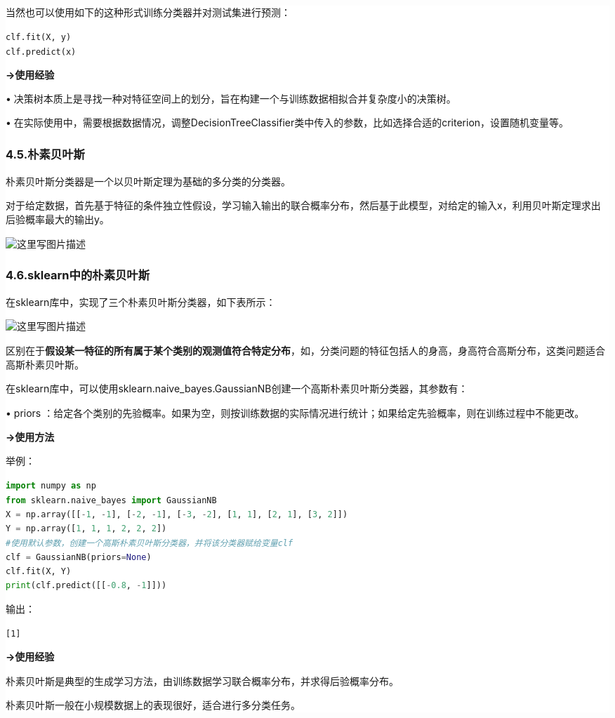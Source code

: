 当然也可以使用如下的这种形式训练分类器并对测试集进行预测：

```Python
clf.fit(X, y)
clf.predict(x)
```

**->使用经验**

• 决策树本质上是寻找一种对特征空间上的划分，旨在构建一个与训练数据相拟合并复杂度小的决策树。

• 在实际使用中，需要根据数据情况，调整DecisionTreeClassifier类中传入的参数，比如选择合适的criterion，设置随机变量等。

### 4.5.朴素贝叶斯

朴素贝叶斯分类器是一个以贝叶斯定理为基础的多分类的分类器。

对于给定数据，首先基于特征的条件独立性假设，学习输入输出的联合概率分布，然后基于此模型，对给定的输入x，利用贝叶斯定理求出后验概率最大的输出y。

![这里写图片描述](http://img.blog.csdn.net/20170726135332258?watermark/2/text/aHR0cDovL2Jsb2cuY3Nkbi5uZXQvbGluemNoMw==/font/5a6L5L2T/fontsize/400/fill/I0JBQkFCMA==/dissolve/70/gravity/SouthEast)

### 4.6.sklearn中的朴素贝叶斯

在sklearn库中，实现了三个朴素贝叶斯分类器，如下表所示：

![这里写图片描述](http://img.blog.csdn.net/20170726135423798?watermark/2/text/aHR0cDovL2Jsb2cuY3Nkbi5uZXQvbGluemNoMw==/font/5a6L5L2T/fontsize/400/fill/I0JBQkFCMA==/dissolve/70/gravity/SouthEast)

区别在于**假设某一特征的所有属于某个类别的观测值符合特定分布**，如，分类问题的特征包括人的身高，身高符合高斯分布，这类问题适合高斯朴素贝叶斯。

在sklearn库中，可以使用sklearn.naive_bayes.GaussianNB创建一个高斯朴素贝叶斯分类器，其参数有：

• priors ：给定各个类别的先验概率。如果为空，则按训练数据的实际情况进行统计；如果给定先验概率，则在训练过程中不能更改。


**->使用方法**

举例：

```python
import numpy as np
from sklearn.naive_bayes import GaussianNB
X = np.array([[-1, -1], [-2, -1], [-3, -2], [1, 1], [2, 1], [3, 2]])
Y = np.array([1, 1, 1, 2, 2, 2])
#使用默认参数，创建一个高斯朴素贝叶斯分类器，并将该分类器赋给变量clf
clf = GaussianNB(priors=None)
clf.fit(X, Y)
print(clf.predict([[-0.8, -1]]))
```

输出：

```
[1]
```

**->使用经验**

朴素贝叶斯是典型的生成学习方法，由训练数据学习联合概率分布，并求得后验概率分布。

朴素贝叶斯一般在小规模数据上的表现很好，适合进行多分类任务。
